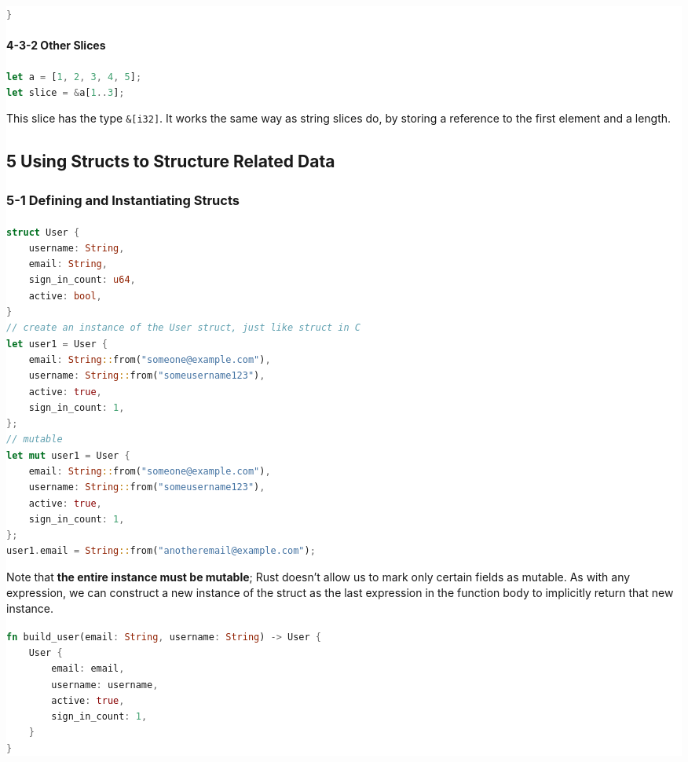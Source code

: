 ```rust
}
```

#### 4-3-2 Other Slices

```rust
let a = [1, 2, 3, 4, 5];
let slice = &a[1..3];
```

This slice has the type `&[i32]`. It works the same way as string slices do, by storing a reference to the first element and a length. 

## 5 Using Structs to Structure Related Data

### 5-1 Defining and Instantiating Structs

```rust
struct User {
    username: String,
    email: String,
    sign_in_count: u64,
    active: bool,
}
// create an instance of the User struct, just like struct in C
let user1 = User {
    email: String::from("someone@example.com"),
    username: String::from("someusername123"),
    active: true,
    sign_in_count: 1,
};
// mutable
let mut user1 = User {
    email: String::from("someone@example.com"),
    username: String::from("someusername123"),
    active: true,
    sign_in_count: 1,
};
user1.email = String::from("anotheremail@example.com");
```

Note that **the entire instance must be mutable**; Rust doesn’t allow us to mark only certain fields as mutable. As with any expression, we can construct a new instance of the struct as the last expression in the function body to implicitly return that new instance.

```rust
fn build_user(email: String, username: String) -> User {
    User {
        email: email,
        username: username,
        active: true,
        sign_in_count: 1,
    }
}
```
